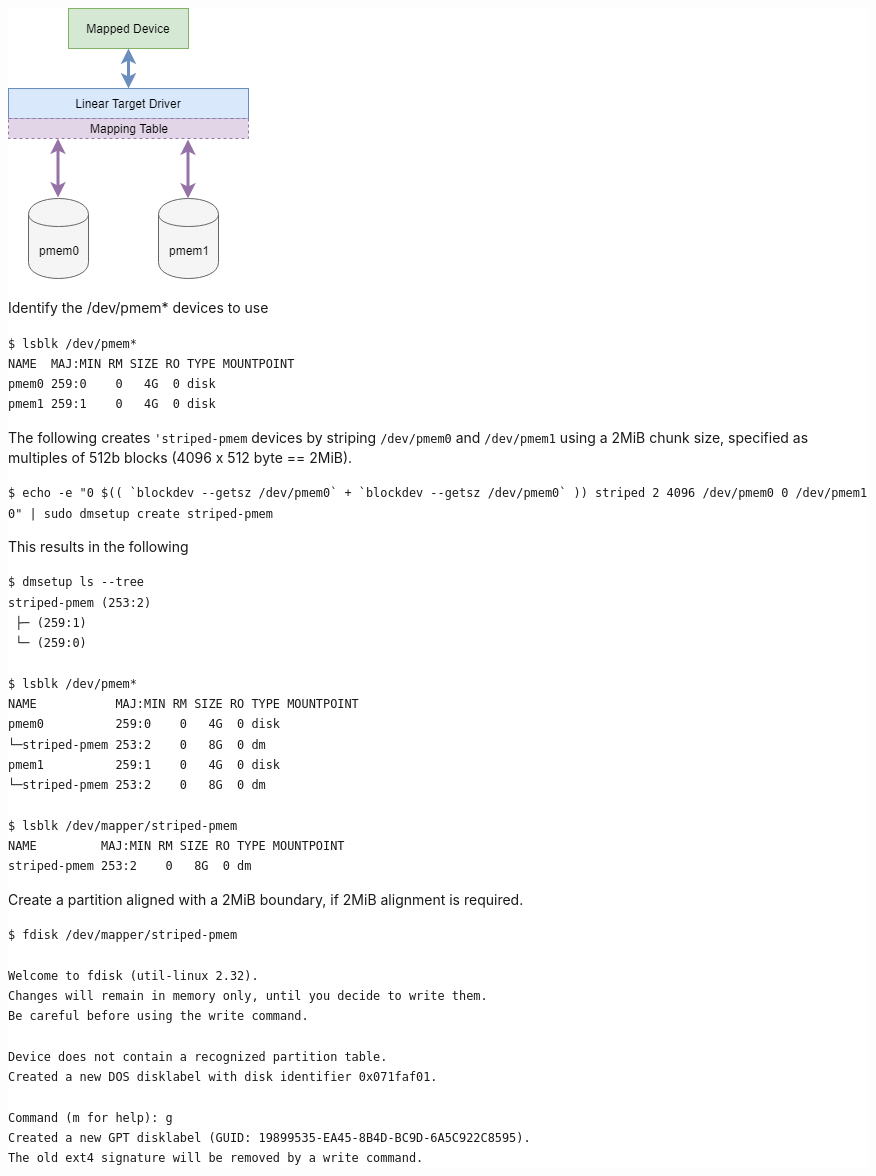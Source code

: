 ![Figure 2](/images/posts/device-mapper_fig1.png)

Identify the /dev/pmem\* devices to use

```
$ lsblk /dev/pmem*
NAME  MAJ:MIN RM SIZE RO TYPE MOUNTPOINT
pmem0 259:0    0   4G  0 disk
pmem1 259:1    0   4G  0 disk
```

The following creates `'striped-pmem` devices by striping `/dev/pmem0` and `/dev/pmem1` using a 2MiB chunk size, specified as multiples of 512b blocks (4096 x 512 byte == 2MiB).

```
$ echo -e "0 $(( `blockdev --getsz /dev/pmem0` + `blockdev --getsz /dev/pmem0` )) striped 2 4096 /dev/pmem0 0 /dev/pmem1 0" | sudo dmsetup create striped-pmem
```

This results in the following

```
$ dmsetup ls --tree
striped-pmem (253:2)
 ├─ (259:1)
 └─ (259:0)

$ lsblk /dev/pmem*
NAME           MAJ:MIN RM SIZE RO TYPE MOUNTPOINT
pmem0          259:0    0   4G  0 disk
└─striped-pmem 253:2    0   8G  0 dm
pmem1          259:1    0   4G  0 disk
└─striped-pmem 253:2    0   8G  0 dm

$ lsblk /dev/mapper/striped-pmem
NAME         MAJ:MIN RM SIZE RO TYPE MOUNTPOINT
striped-pmem 253:2    0   8G  0 dm
```

Create a partition aligned with a 2MiB boundary, if 2MiB alignment is required.

```
$ fdisk /dev/mapper/striped-pmem

Welcome to fdisk (util-linux 2.32).
Changes will remain in memory only, until you decide to write them.
Be careful before using the write command.

Device does not contain a recognized partition table.
Created a new DOS disklabel with disk identifier 0x071faf01.

Command (m for help): g
Created a new GPT disklabel (GUID: 19899535-EA45-8B4D-BC9D-6A5C922C8595).
The old ext4 signature will be removed by a write command.
```